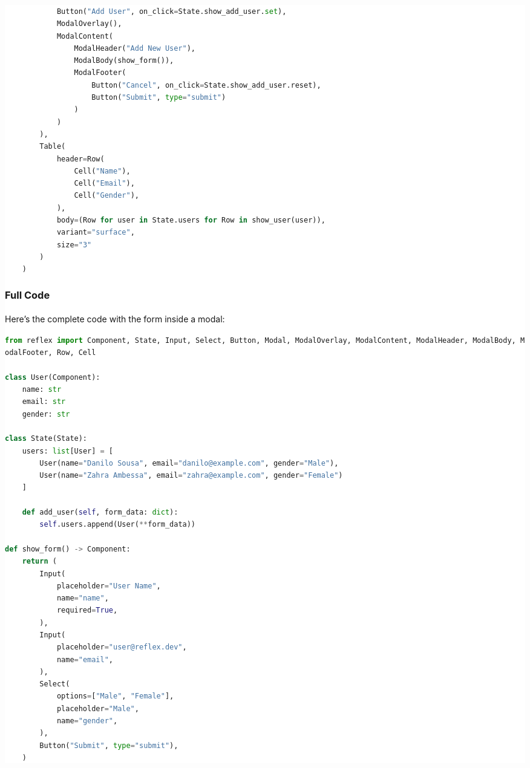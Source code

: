    ```python
               Button("Add User", on_click=State.show_add_user.set),
               ModalOverlay(),
               ModalContent(
                   ModalHeader("Add New User"),
                   ModalBody(show_form()),
                   ModalFooter(
                       Button("Cancel", on_click=State.show_add_user.reset),
                       Button("Submit", type="submit")
                   )
               )
           ),
           Table(
               header=Row(
                   Cell("Name"),
                   Cell("Email"),
                   Cell("Gender"),
               ),
               body=(Row for user in State.users for Row in show_user(user)),
               variant="surface",
               size="3"
           )
       )
   ```

### Full Code
Here’s the complete code with the form inside a modal:

```python
from reflex import Component, State, Input, Select, Button, Modal, ModalOverlay, ModalContent, ModalHeader, ModalBody, ModalFooter, Row, Cell

class User(Component):
    name: str
    email: str
    gender: str

class State(State):
    users: list[User] = [
        User(name="Danilo Sousa", email="danilo@example.com", gender="Male"),
        User(name="Zahra Ambessa", email="zahra@example.com", gender="Female")
    ]

    def add_user(self, form_data: dict):
        self.users.append(User(**form_data))

def show_form() -> Component:
    return (
        Input(
            placeholder="User Name",
            name="name",
            required=True,
        ),
        Input(
            placeholder="user@reflex.dev",
            name="email",
        ),
        Select(
            options=["Male", "Female"],
            placeholder="Male",
            name="gender",
        ),
        Button("Submit", type="submit"),
    )
```